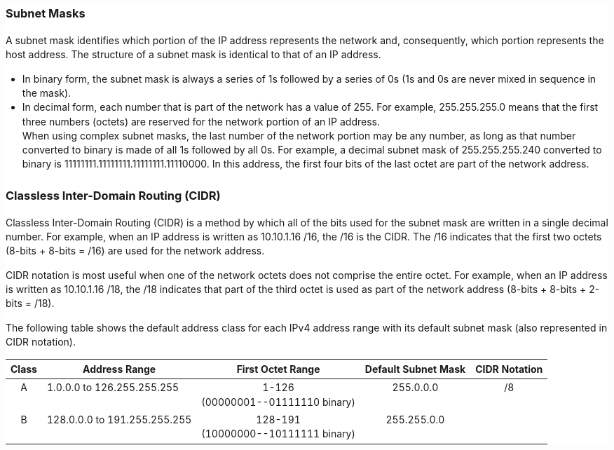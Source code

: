 </table>
</blockquote>

### Subnet Masks

A subnet mask identifies which portion of the IP address represents the network and, consequently, which portion represents the host address. The structure of a subnet mask is identical to that of an IP address.

<ul><li>In binary form, the subnet mask is always a series of 1s followed by a series of 0s (1s and 0s are never mixed in sequence
in the mask).</li>
<li>In decimal form, each number that is part of the network has a value of 255. For example, 255.255.255.0 means that the first three numbers (octets) are reserved for the network portion of an IP address.
<br>
When using complex subnet masks, the last number of the network portion may be any number, as long as that number converted to binary is made of all 1s followed by all 0s. For example, a decimal subnet mask of 255.255.255.240 converted to binary is 11111111.11111111.11111111.11110000. In this address, the first four bits of the last octet are part of the network address.</li></ul>

### Classless Inter-Domain Routing (CIDR)

Classless Inter-Domain Routing (CIDR) is a method by which all of the bits used for the subnet mask are written in a single decimal number. For example, when an IP address is written as 10.10.1.16 /16, the /16 is the CIDR. The /16 indicates that the first two octets (8-bits + 8-bits = /16) are used for the network address.

CIDR notation is most useful when one of the network octets does not comprise the entire octet. For example, when an IP address is written as 10.10.1.16 /18, the /18 indicates that part of the third octet is used as part of the network address (8-bits + 8-bits + 2-bits = /18).

The following table shows the default address class for each IPv4 address range with its default subnet mask (also represented in CIDR notation).

<table>
<thead>
  <tr>
    <th>Class</th>
    <th>Address Range</th>
    <th>First Octet Range</th>
    <th>Default Subnet Mask</th>
    <th>CIDR Notation</th>
  </tr>
</thead>
<tbody>
  <tr>
    <td align="center">A</td>
    <td>1.0.0.0 to 126.255.255.255</td>
    <td align="center">
      1-126
      <br />
      (00000001--01111110 binary)
    </td>
    <td align="center">255.0.0.0</td>
    <td align="center">/8</td>
  </tr>
  <tr>
    <td align="center">B</td>
    <td>128.0.0.0 to 191.255.255.255</td>
    <td align="center">
      128-191
      <br />
      (10000000--10111111 binary)
    </td>
    <td align="center">255.255.0.0</td>
